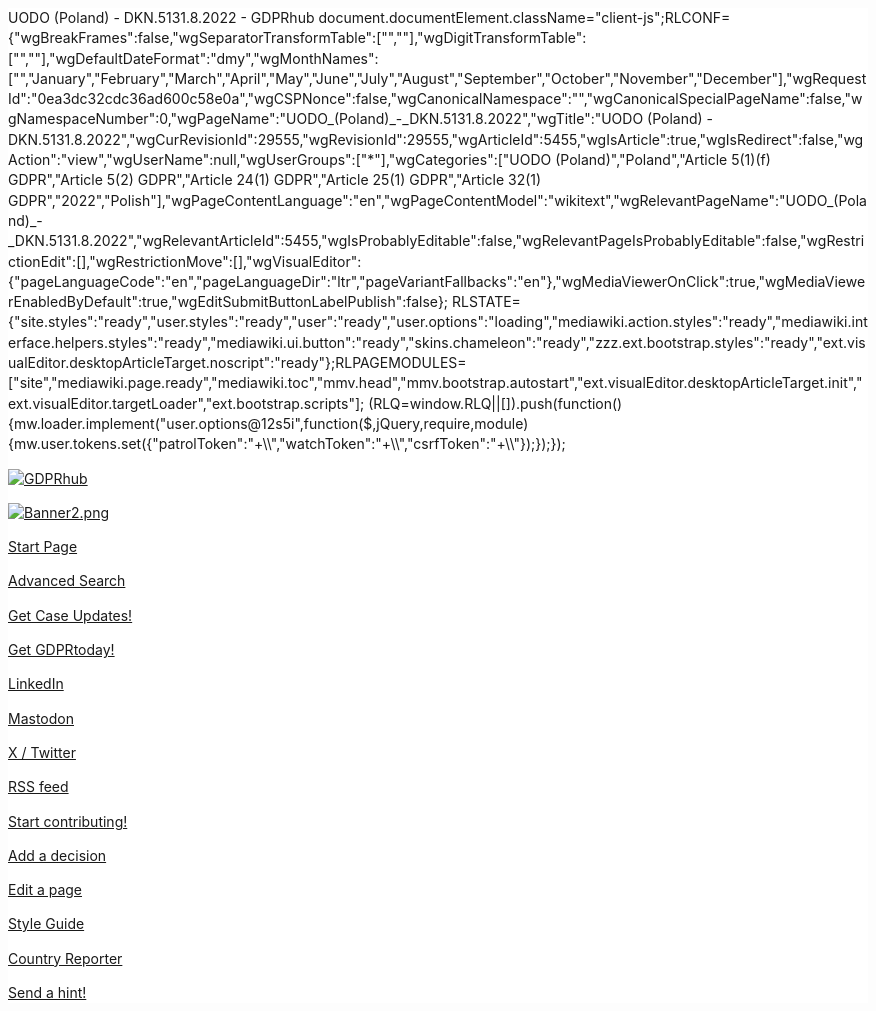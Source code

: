  UODO (Poland) - DKN.5131.8.2022 - GDPRhub document.documentElement.className="client-js";RLCONF={"wgBreakFrames":false,"wgSeparatorTransformTable":\["",""\],"wgDigitTransformTable":\["",""\],"wgDefaultDateFormat":"dmy","wgMonthNames":\["","January","February","March","April","May","June","July","August","September","October","November","December"\],"wgRequestId":"0ea3dc32cdc36ad600c58e0a","wgCSPNonce":false,"wgCanonicalNamespace":"","wgCanonicalSpecialPageName":false,"wgNamespaceNumber":0,"wgPageName":"UODO\_(Poland)\_-\_DKN.5131.8.2022","wgTitle":"UODO (Poland) - DKN.5131.8.2022","wgCurRevisionId":29555,"wgRevisionId":29555,"wgArticleId":5455,"wgIsArticle":true,"wgIsRedirect":false,"wgAction":"view","wgUserName":null,"wgUserGroups":\["\*"\],"wgCategories":\["UODO (Poland)","Poland","Article 5(1)(f) GDPR","Article 5(2) GDPR","Article 24(1) GDPR","Article 25(1) GDPR","Article 32(1) GDPR","2022","Polish"\],"wgPageContentLanguage":"en","wgPageContentModel":"wikitext","wgRelevantPageName":"UODO\_(Poland)\_-\_DKN.5131.8.2022","wgRelevantArticleId":5455,"wgIsProbablyEditable":false,"wgRelevantPageIsProbablyEditable":false,"wgRestrictionEdit":\[\],"wgRestrictionMove":\[\],"wgVisualEditor":{"pageLanguageCode":"en","pageLanguageDir":"ltr","pageVariantFallbacks":"en"},"wgMediaViewerOnClick":true,"wgMediaViewerEnabledByDefault":true,"wgEditSubmitButtonLabelPublish":false}; RLSTATE={"site.styles":"ready","user.styles":"ready","user":"ready","user.options":"loading","mediawiki.action.styles":"ready","mediawiki.interface.helpers.styles":"ready","mediawiki.ui.button":"ready","skins.chameleon":"ready","zzz.ext.bootstrap.styles":"ready","ext.visualEditor.desktopArticleTarget.noscript":"ready"};RLPAGEMODULES=\["site","mediawiki.page.ready","mediawiki.toc","mmv.head","mmv.bootstrap.autostart","ext.visualEditor.desktopArticleTarget.init","ext.visualEditor.targetLoader","ext.bootstrap.scripts"\]; (RLQ=window.RLQ||\[\]).push(function(){mw.loader.implement("user.options@12s5i",function($,jQuery,require,module){mw.user.tokens.set({"patrolToken":"+\\\\","watchToken":"+\\\\","csrfToken":"+\\\\"});});});                    

[![GDPRhub](/images/gdprhub_v5_150.png)](/index.php?title=Welcome_to_GDPRhub "Visit the main page")

[![Banner2.png](/images/5/57/Banner2.png)](https://gdprhub.eu/index.php?title=GDPRtoday)

[Start Page](/index.php?title=Welcome_to_GDPRhub)

[Advanced Search](/index.php?title=Advanced_Search)

[Get Case Updates!](#)

[Get GDPRtoday!](/index.php?title=GDPRtoday)

[LinkedIn](https://www.linkedin.com/showcase/gdprhub)

[Mastodon](https://mastodon.social/@GDPRhub)

[X / Twitter](https://www.twitter.com/GDPRhub)

[RSS feed](https://gdprhub.eu/index.php?title=Special:NewPages&feed=atom&hideredirs=1&limit=10&render=1)

[Start contributing!](#)

[Add a decision](/index.php?title=How_to_add_a_new_decision)

[Edit a page](/index.php?title=How_to_edit_a_page_on_GDPRhub)

[Style Guide](/index.php?title=GDPRhub_style_guide)

[Country Reporter](https://gdprmgmt.noyb.eu/become_country_reporter)

[Send a hint!](mailto:GDPRhub@noyb.eu?subject=GDPRhub%20-%20hint&body=Thank%20you%20for%20sending%20us%20a%20hint!%0A%0AIf%20you%20want%20to%20send%20us%20details%20about%20a%20case%20that%20is%20not%20on%20GDPRhub%20yet%2C%20please%20fill%20out%20the%20form%20below!%0AIf%20you%20want%20to%20send%20us%20any%20other%20information%2C%20just%20delete%20this%20text.%0A%0A%3D%3D%3D%20General%20Details%20%3D%3D%3D%0A%0ALink%20to%20the%20decision%20\(attach%20document%20if%20not%20public\)%3A%0ADPA%2FCourt%3A%0ACountry%3A%0ADate%3A%0A%0A%3D%3D%3D%20Factual%20Summary%20in%20English%20%3D%3D%3D%0A%0A-%3E%20What%20happened%20in%20this%20case%3F%0A%0A%3D%3D%3D%20Summary%20of%20the%20Dispute%20in%20English%20%3D%3D%3D%0A%0A-%3E%20What%20was%20the%20core%20dispute%20about%3F%0A%0A%3D%3D%3D%20Summary%20of%20the%20Holding%20in%20English%20%3D%3D%3D%0A%0A-%3E%20What%20is%20the%20core%20take%20away%20from%20the%20decision%3F%0A%0A%0AThank%20you%20for%20your%20support!%0Anoyb.eu%20team)

